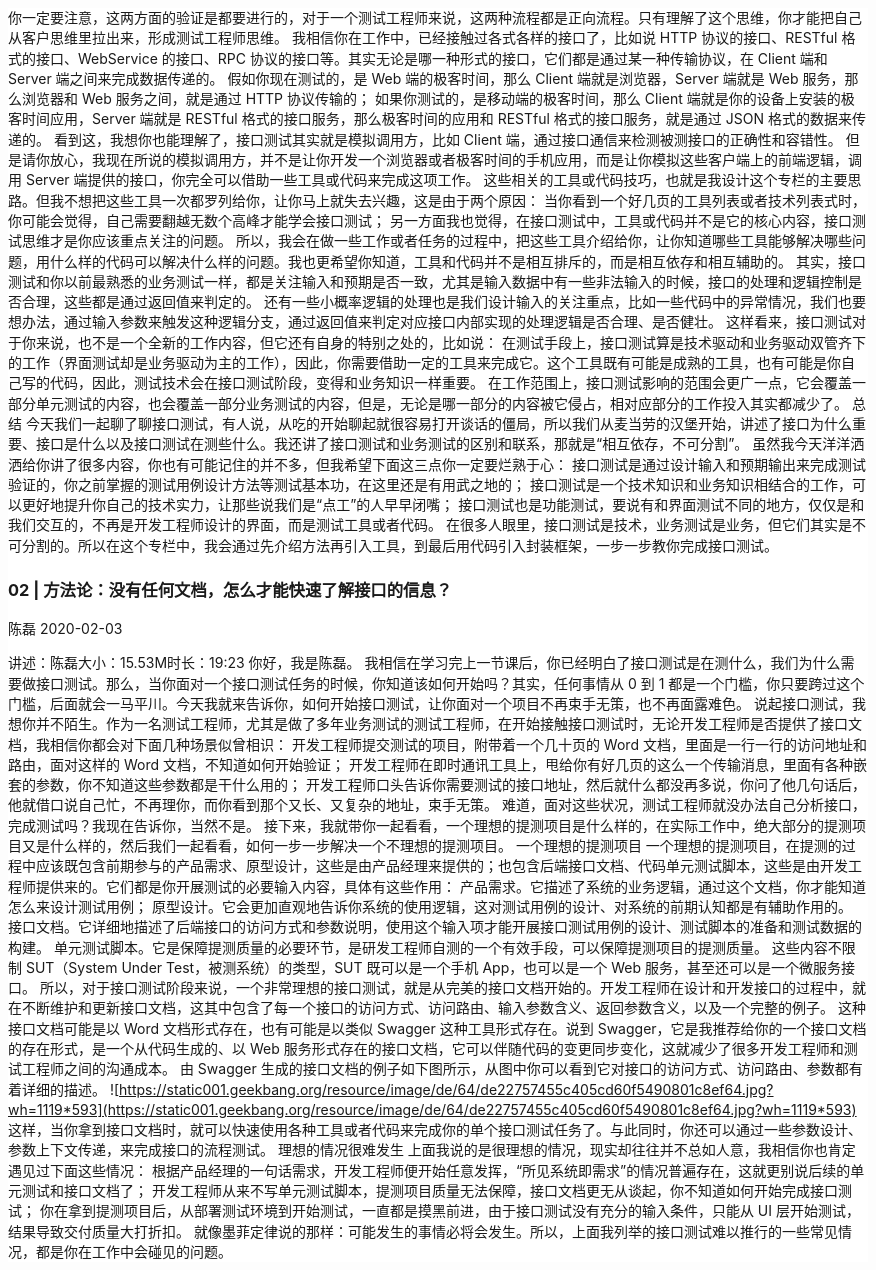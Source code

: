你一定要注意，这两方面的验证是都要进行的，对于一个测试工程师来说，这两种流程都是正向流程。只有理解了这个思维，你才能把自己从客户思维里拉出来，形成测试工程师思维。
我相信你在工作中，已经接触过各式各样的接口了，比如说 HTTP 协议的接口、RESTful 格式的接口、WebService 的接口、RPC 协议的接口等。其实无论是哪一种形式的接口，它们都是通过某一种传输协议，在 Client 端和 Server 端之间来完成数据传递的。
假如你现在测试的，是 Web 端的极客时间，那么 Client 端就是浏览器，Server 端就是 Web 服务，那么浏览器和 Web 服务之间，就是通过 HTTP 协议传输的；
如果你测试的，是移动端的极客时间，那么 Client 端就是你的设备上安装的极客时间应用，Server 端就是 RESTful 格式的接口服务，那么极客时间的应用和 RESTful 格式的接口服务，就是通过 JSON 格式的数据来传递的。
看到这，我想你也能理解了，接口测试其实就是模拟调用方，比如 Client 端，通过接口通信来检测被测接口的正确性和容错性。
但是请你放心，我现在所说的模拟调用方，并不是让你开发一个浏览器或者极客时间的手机应用，而是让你模拟这些客户端上的前端逻辑，调用 Server 端提供的接口，你完全可以借助一些工具或代码来完成这项工作。
这些相关的工具或代码技巧，也就是我设计这个专栏的主要思路。但我不想把这些工具一次都罗列给你，让你马上就失去兴趣，这是由于两个原因：
当你看到一个好几页的工具列表或者技术列表式时，你可能会觉得，自己需要翻越无数个高峰才能学会接口测试；
另一方面我也觉得，在接口测试中，工具或代码并不是它的核心内容，接口测试思维才是你应该重点关注的问题。
所以，我会在做一些工作或者任务的过程中，把这些工具介绍给你，让你知道哪些工具能够解决哪些问题，用什么样的代码可以解决什么样的问题。我也更希望你知道，工具和代码并不是相互排斥的，而是相互依存和相互辅助的。
其实，接口测试和你以前最熟悉的业务测试一样，都是关注输入和预期是否一致，尤其是输入数据中有一些非法输入的时候，接口的处理和逻辑控制是否合理，这些都是通过返回值来判定的。
还有一些小概率逻辑的处理也是我们设计输入的关注重点，比如一些代码中的异常情况，我们也要想办法，通过输入参数来触发这种逻辑分支，通过返回值来判定对应接口内部实现的处理逻辑是否合理、是否健壮。
这样看来，接口测试对于你来说，也不是一个全新的工作内容，但它还有自身的特别之处的，比如说：
在测试手段上，接口测试算是技术驱动和业务驱动双管齐下的工作（界面测试却是业务驱动为主的工作），因此，你需要借助一定的工具来完成它。这个工具既有可能是成熟的工具，也有可能是你自己写的代码，因此，测试技术会在接口测试阶段，变得和业务知识一样重要。
在工作范围上，接口测试影响的范围会更广一点，它会覆盖一部分单元测试的内容，也会覆盖一部分业务测试的内容，但是，无论是哪一部分的内容被它侵占，相对应部分的工作投入其实都减少了。
总结
今天我们一起聊了聊接口测试，有人说，从吃的开始聊起就很容易打开谈话的僵局，所以我们从麦当劳的汉堡开始，讲述了接口为什么重要、接口是什么以及接口测试在测些什么。我还讲了接口测试和业务测试的区别和联系，那就是“相互依存，不可分割”。
虽然我今天洋洋洒洒给你讲了很多内容，你也有可能记住的并不多，但我希望下面这三点你一定要烂熟于心：
接口测试是通过设计输入和预期输出来完成测试验证的，你之前掌握的测试用例设计方法等测试基本功，在这里还是有用武之地的；
接口测试是一个技术知识和业务知识相结合的工作，可以更好地提升你自己的技术实力，让那些说我们是“点工”的人早早闭嘴；
接口测试也是功能测试，要说有和界面测试不同的地方，仅仅是和我们交互的，不再是开发工程师设计的界面，而是测试工具或者代码。
在很多人眼里，接口测试是技术，业务测试是业务，但它们其实是不可分割的。所以在这个专栏中，我会通过先介绍方法再引入工具，到最后用代码引入封装框架，一步一步教你完成接口测试。


### 02 | 方法论：没有任何文档，怎么才能快速了解接口的信息？
陈磊 2020-02-03

讲述：陈磊大小：15.53M时长：19:23
你好，我是陈磊。
我相信在学习完上一节课后，你已经明白了接口测试是在测什么，我们为什么需要做接口测试。那么，当你面对一个接口测试任务的时候，你知道该如何开始吗？其实，任何事情从 0 到 1 都是一个门槛，你只要跨过这个门槛，后面就会一马平川。今天我就来告诉你，如何开始接口测试，让你面对一个项目不再束手无策，也不再面露难色。
说起接口测试，我想你并不陌生。作为一名测试工程师，尤其是做了多年业务测试的测试工程师，在开始接触接口测试时，无论开发工程师是否提供了接口文档，我相信你都会对下面几种场景似曾相识：
开发工程师提交测试的项目，附带着一个几十页的 Word 文档，里面是一行一行的访问地址和路由，面对这样的 Word 文档，不知道如何开始验证；
开发工程师在即时通讯工具上，甩给你有好几页的这么一个传输消息，里面有各种嵌套的参数，你不知道这些参数都是干什么用的；
开发工程师口头告诉你需要测试的接口地址，然后就什么都没再多说，你问了他几句话后，他就借口说自己忙，不再理你，而你看到那个又长、又复杂的地址，束手无策。
难道，面对这些状况，测试工程师就没办法自己分析接口，完成测试吗？我现在告诉你，当然不是。
接下来，我就带你一起看看，一个理想的提测项目是什么样的，在实际工作中，绝大部分的提测项目又是什么样的，然后我们一起看看，如何一步一步解决一个不理想的提测项目。
一个理想的提测项目
一个理想的提测项目，在提测的过程中应该既包含前期参与的产品需求、原型设计，这些是由产品经理来提供的；也包含后端接口文档、代码单元测试脚本，这些是由开发工程师提供来的。它们都是你开展测试的必要输入内容，具体有这些作用：
产品需求。它描述了系统的业务逻辑，通过这个文档，你才能知道怎么来设计测试用例；
原型设计。它会更加直观地告诉你系统的使用逻辑，这对测试用例的设计、对系统的前期认知都是有辅助作用的。
接口文档。它详细地描述了后端接口的访问方式和参数说明，使用这个输入项才能开展接口测试用例的设计、测试脚本的准备和测试数据的构建。
单元测试脚本。它是保障提测质量的必要环节，是研发工程师自测的一个有效手段，可以保障提测项目的提测质量。
这些内容不限制 SUT（System Under Test，被测系统）的类型，SUT 既可以是一个手机 App，也可以是一个 Web 服务，甚至还可以是一个微服务接口。
所以，对于接口测试阶段来说，一个非常理想的接口测试，就是从完美的接口文档开始的。开发工程师在设计和开发接口的过程中，就在不断维护和更新接口文档，这其中包含了每一个接口的访问方式、访问路由、输入参数含义、返回参数含义，以及一个完整的例子。
这种接口文档可能是以 Word 文档形式存在，也有可能是以类似 Swagger 这种工具形式存在。说到 Swagger，它是我推荐给你的一个接口文档的存在形式，是一个从代码生成的、以 Web 服务形式存在的接口文档，它可以伴随代码的变更同步变化，这就减少了很多开发工程师和测试工程师之间的沟通成本。
由 Swagger 生成的接口文档的例子如下图所示，从图中你可以看到它对接口的访问方式、访问路由、参数都有着详细的描述。
![https://static001.geekbang.org/resource/image/de/64/de22757455c405cd60f5490801c8ef64.jpg?wh=1119*593](https://static001.geekbang.org/resource/image/de/64/de22757455c405cd60f5490801c8ef64.jpg?wh=1119*593)
这样，当你拿到接口文档时，就可以快速使用各种工具或者代码来完成你的单个接口测试任务了。与此同时，你还可以通过一些参数设计、参数上下文传递，来完成接口的流程测试。
理想的情况很难发生
上面我说的是很理想的情况，现实却往往并不总如人意，我相信你也肯定遇见过下面这些情况：
根据产品经理的一句话需求，开发工程师便开始任意发挥，“所见系统即需求”的情况普遍存在，这就更别说后续的单元测试和接口文档了；
开发工程师从来不写单元测试脚本，提测项目质量无法保障，接口文档更无从谈起，你不知道如何开始完成接口测试；
你在拿到提测项目后，从部署测试环境到开始测试，一直都是摸黑前进，由于接口测试没有充分的输入条件，只能从 UI 层开始测试，结果导致交付质量大打折扣。
就像墨菲定律说的那样：可能发生的事情必将会发生。所以，上面我列举的接口测试难以推行的一些常见情况，都是你在工作中会碰见的问题。